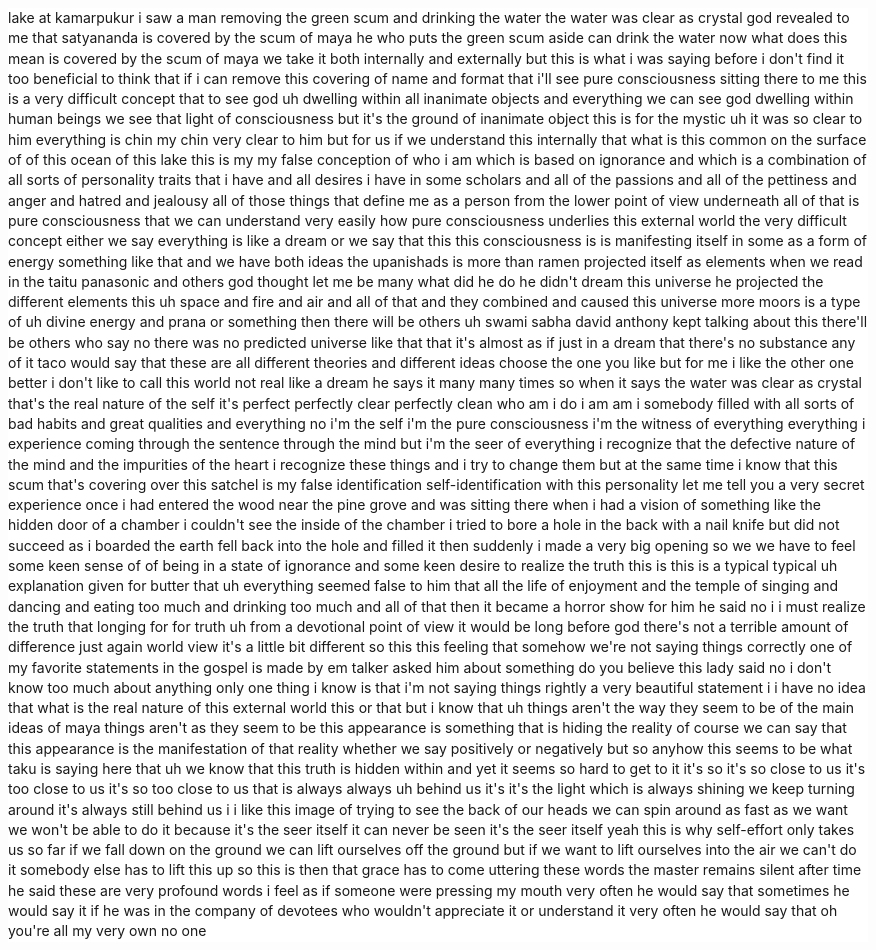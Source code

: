 lake at kamarpukur i saw a man removing the green scum and drinking the water the water was clear as crystal god revealed to me that satyananda is covered by the scum of maya he who puts the green scum aside can drink the water now what does this mean is covered by the scum of maya we take it both internally and externally but this is what i was saying before i don't find it too beneficial to think that if i can remove this covering of name and format that i'll see pure consciousness sitting there to me this is a very difficult concept that to see god uh dwelling within all inanimate objects and everything we can see god dwelling within human beings we see that light of consciousness but it's the ground of inanimate object this is for the mystic uh it was so clear to him everything is chin my chin very clear to him but for us if we understand this internally that what is this common on the surface of of this ocean of this lake this is my my false conception of who i am which is based on ignorance and which is a combination of all sorts of personality traits that i have and all desires i have in some scholars and all of the passions and all of the pettiness and anger and hatred and jealousy all of those things that define me as a person from the lower point of view underneath all of that is pure consciousness that we can understand very easily how pure consciousness underlies this external world the very difficult concept either we say everything is like a dream or we say that this this consciousness is is manifesting itself in some as a form of energy something like that and we have both ideas the upanishads is more than ramen projected itself as elements when we read in the taitu panasonic and others god thought let me be many what did he do he didn't dream this universe he projected the different elements this uh space and fire and air and all of that and they combined and caused this universe more moors is a type of uh divine energy and prana or something then there will be others uh swami sabha david anthony kept talking about this there'll be others who say no there was no predicted universe like that that it's almost as if just in a dream that there's no substance any of it taco would say that these are all different theories and different ideas choose the one you like but for me i like the other one better i don't like to call this world not real like a dream he says it many many times so when it says the water was clear as crystal that's the real nature of the self it's perfect perfectly clear perfectly clean who am i do i am am i somebody filled with all sorts of bad habits and great qualities and everything no i'm the self i'm the pure consciousness i'm the witness of everything everything i experience coming through the sentence through the mind but i'm the seer of everything i recognize that the defective nature of the mind and the impurities of the heart i recognize these things and i try to change them but at the same time i know that this scum that's covering over this satchel is my false identification self-identification with this personality let me tell you a very secret experience once i had entered the wood near the pine grove and was sitting there when i had a vision of something like the hidden door of a chamber i couldn't see the inside of the chamber i tried to bore a hole in the back with a nail knife but did not succeed as i boarded the earth fell back into the hole and filled it then suddenly i made a very big opening so we we have to feel some keen sense of of being in a state of ignorance and some keen desire to realize the truth this is this is a typical typical uh explanation given for butter that uh everything seemed false to him that all the life of enjoyment and the temple of singing and dancing and eating too much and drinking too much and all of that then it became a horror show for him he said no i i must realize the truth that longing for for truth uh from a devotional point of view it would be long before god there's not a terrible amount of difference just again world view it's a little bit different so this this feeling that somehow we're not saying things correctly one of my favorite statements in the gospel is made by em talker asked him about something do you believe this lady said no i don't know too much about anything only one thing i know is that i'm not saying things rightly a very beautiful statement i i have no idea that what is the real nature of this external world this or that but i know that uh things aren't the way they seem to be of the main ideas of maya things aren't as they seem to be this appearance is something that is hiding the reality of course we can say that this appearance is the manifestation of that reality whether we say positively or negatively but so anyhow this seems to be what taku is saying here that uh we know that this truth is hidden within and yet it seems so hard to get to it it's so it's so close to us it's too close to us it's so too close to us that is always always uh behind us it's it's the light which is always shining we keep turning around it's always still behind us i i like this image of trying to see the back of our heads we can spin around as fast as we want we won't be able to do it because it's the seer itself it can never be seen it's the seer itself yeah this is why self-effort only takes us so far if we fall down on the ground we can lift ourselves off the ground but if we want to lift ourselves into the air we can't do it somebody else has to lift this up so this is then that grace has to come uttering these words the master remains silent after time he said these are very profound words i feel as if someone were pressing my mouth very often he would say that sometimes he would say it if he was in the company of devotees who wouldn't appreciate it or understand it very often he would say that oh you're all my very own no one